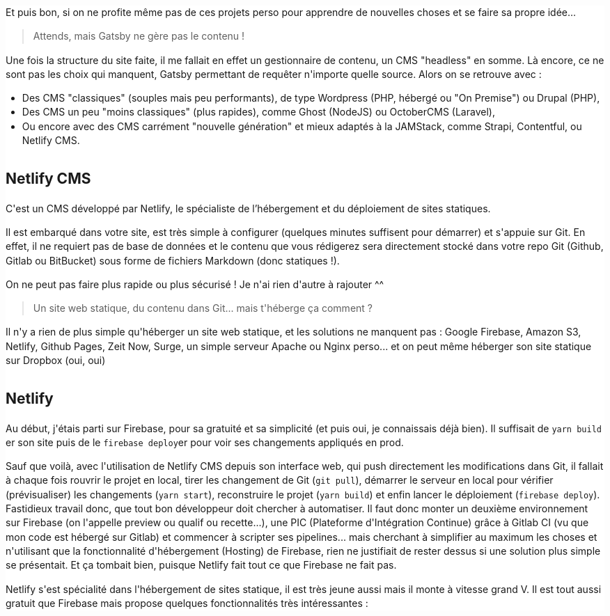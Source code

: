 Et puis bon, si on ne profite même pas de ces projets perso pour apprendre de nouvelles choses et se faire sa propre idée...

> Attends, mais Gatsby ne gère pas le contenu !

Une fois la structure du site faite, il me fallait en effet un gestionnaire de contenu, un CMS "headless" en somme. Là encore, ce ne sont pas les choix qui manquent, Gatsby permettant de requêter n'importe quelle source. Alors on se retrouve avec :

* Des CMS "classiques" (souples mais peu performants), de type Wordpress (PHP, hébergé ou "On Premise") ou Drupal (PHP),
* Des CMS un peu "moins classiques" (plus rapides), comme Ghost (NodeJS) ou OctoberCMS (Laravel),
* Ou encore avec des CMS carrément "nouvelle génération" et mieux adaptés à la JAMStack, comme Strapi, Contentful, ou Netlify CMS.

## Netlify CMS

C'est un CMS développé par Netlify, le spécialiste de l’hébergement et du déploiement de sites statiques. 

Il est embarqué dans votre site, est très simple à configurer (quelques minutes suffisent pour démarrer) et s'appuie sur Git. En effet, il ne requiert pas de base de données et le contenu que vous rédigerez sera directement stocké dans votre repo Git (Github, Gitlab ou BitBucket) sous forme de fichiers Markdown (donc statiques !).

On ne peut pas faire plus rapide ou plus sécurisé ! Je n'ai rien d'autre à rajouter ^^

> Un site web statique, du contenu dans Git... mais t'héberge ça comment ?

Il n'y a rien de plus simple qu'héberger un site web statique, et les solutions ne manquent pas : Google Firebase, Amazon S3, Netlify, Github Pages, Zeit Now, Surge, un simple serveur Apache ou Nginx perso... et on peut même héberger son site statique sur Dropbox (oui, oui)

## Netlify

Au début, j'étais parti sur Firebase, pour sa gratuité et sa simplicité (et puis oui, je connaissais déjà bien). Il suffisait de `yarn build`er son site puis de le `firebase deploy`er pour voir ses changements appliqués en prod.

Sauf que voilà, avec l'utilisation de Netlify CMS depuis son interface web, qui push directement les modifications dans Git, il fallait à chaque fois rouvrir le projet en local, tirer les changement de Git (`git pull`), démarrer le serveur en local pour vérifier (prévisualiser) les changements (`yarn start`), reconstruire le projet (`yarn build`) et enfin lancer le déploiement (`firebase deploy`). Fastidieux travail donc, que tout bon développeur doit chercher à automatiser. Il faut donc monter un deuxième environnement sur Firebase (on l'appelle preview ou qualif ou recette...), une PIC (Plateforme d'Intégration Continue) grâce à Gitlab CI (vu que mon code est hébergé sur Gitlab) et commencer à scripter ses pipelines... mais cherchant à simplifier au maximum les choses et n'utilisant que la fonctionnalité d'hébergement (Hosting) de Firebase, rien ne justifiait de rester dessus si une solution plus simple se présentait. Et ça tombait bien, puisque Netlify fait tout ce que Firebase ne fait pas.

Netlify s'est spécialité dans l'hébergement de sites statique, il est très jeune aussi mais il monte à vitesse grand V. Il est tout aussi gratuit que Firebase mais propose quelques fonctionnalités très intéressantes :
